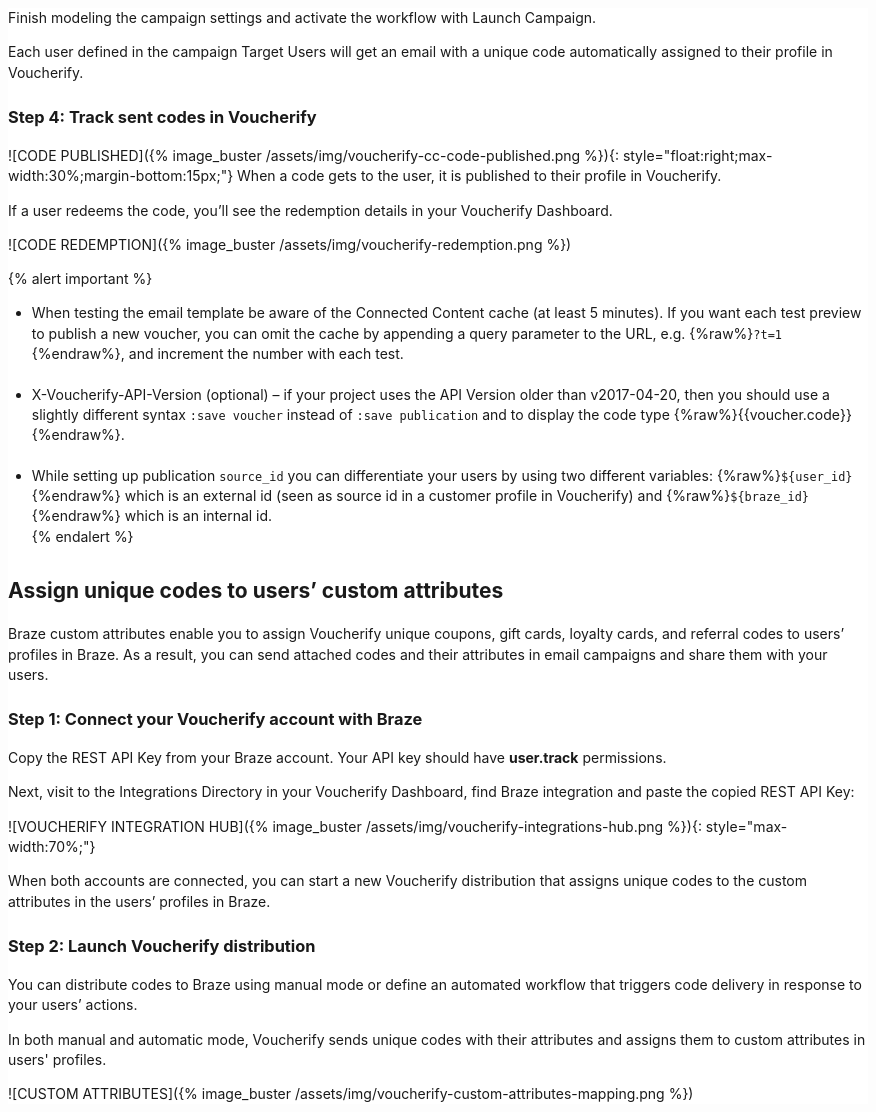Finish modeling the campaign settings and activate the workflow with Launch Campaign.

Each user defined in the campaign Target Users will get an email with a unique code automatically assigned to their profile in Voucherify.

### Step 4: Track sent codes in Voucherify
![CODE PUBLISHED]({% image_buster /assets/img/voucherify-cc-code-published.png %}){: style="float:right;max-width:30%;margin-bottom:15px;"}
When a code gets to the user, it is published to their profile in Voucherify.

If a user redeems the code, you’ll see the redemption details in your Voucherify Dashboard.

![CODE REDEMPTION]({% image_buster /assets/img/voucherify-redemption.png %})

{% alert important %}
-   When testing the email template be aware of the Connected Content cache (at least 5 minutes). If you want each test preview to publish a new voucher, you can omit the cache by appending a query parameter to the URL, e.g. {%raw%}`?t=1`{%endraw%}, and increment the number with each test.<br><br>
-   X-Voucherify-API-Version (optional) – if your project uses the API Version older than v2017-04-20, then you should use a slightly different syntax `:save voucher` instead of `:save publication` and to display the code type {%raw%}{{voucher.code}}{%endraw%}.<br><br> 
-   While setting up publication `source_id` you can differentiate your users by using two different variables: {%raw%}`${user_id}`{%endraw%} which is an external id (seen as source id in a customer profile in Voucherify) and {%raw%}`${braze_id}`{%endraw%} which is an internal id.  
{% endalert %}

## Assign unique codes to users’ custom attributes

Braze custom attributes enable you to assign Voucherify unique coupons, gift cards, loyalty cards, and referral codes to users’ profiles in Braze. As a result, you can send attached codes and their attributes in email campaigns and share them with your users.

### Step 1: Connect your Voucherify account with Braze

Copy the REST API Key from your Braze account. Your API key should have __user.track__ permissions.

Next, visit to the Integrations Directory in your Voucherify Dashboard, find Braze integration and paste the copied REST API Key:

![VOUCHERIFY INTEGRATION HUB]({% image_buster /assets/img/voucherify-integrations-hub.png %}){: style="max-width:70%;"}

When both accounts are connected, you can start a new Voucherify distribution that assigns unique codes to the custom attributes in the users’ profiles in Braze.

### Step 2: Launch Voucherify distribution

You can distribute codes to Braze using manual mode or define an automated workflow that triggers code delivery in response to your users’ actions.

In both manual and automatic mode, Voucherify sends unique codes with their attributes and assigns them to custom attributes in users' profiles.

![CUSTOM ATTRIBUTES]({% image_buster /assets/img/voucherify-custom-attributes-mapping.png %})
